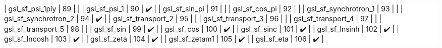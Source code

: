 | gsl_sf_psi_1piy             | 89    |                  |
| gsl_sf_psi_1                | 90    | ✔️             |
| gsl_sf_sin_pi               | 91    |                  |
| gsl_sf_cos_pi               | 92    |                  |
| gsl_sf_synchrotron_1        | 93    |                  |
| gsl_sf_synchrotron_2        | 94    | ✔️             |
| gsl_sf_transport_2          | 95    |                  |
| gsl_sf_transport_3          | 96    |                  |
| gsl_sf_transport_4          | 97    |                  |
| gsl_sf_transport_5          | 98    |                  |
| gsl_sf_sin                  | 99    | ✔️             |
| gsl_sf_cos                  | 100   | ✔️             |
| gsl_sf_sinc                 | 101   | ✔️             |
| gsl_sf_lnsinh               | 102   | ✔️             |
| gsl_sf_lncosh               | 103   | ✔️             |
| gsl_sf_zeta                 | 104   | ✔️             |
| gsl_sf_zetam1               | 105   | ✔️             |
| gsl_sf_eta                  | 106   | ✔️             |
